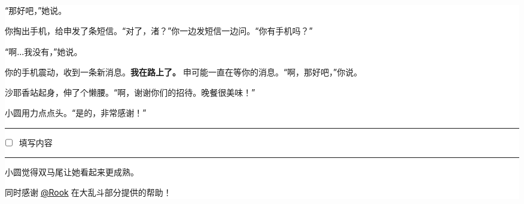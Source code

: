 “那好吧，”她说。

你掏出手机，给申发了条短信。“对了，渚？”你一边发短信一边问。“你有手机吗？”

“啊...我没有，”她说。

你的手机震动，收到一条新消息。**我在路上了。** 申可能一直在等你的消息。“啊，那好吧，”你说。

沙耶香站起身，伸了个懒腰。“啊，谢谢你们的招待。晚餐很美味！”

小圆用力点点头。“是的，非常感谢！”

---

- [ ] 填写内容

---

小圆觉得双马尾让她看起来更成熟。

同时感谢 [@Rook](https://forums.sufficientvelocity.com/members/276/) 在大乱斗部分提供的帮助！
